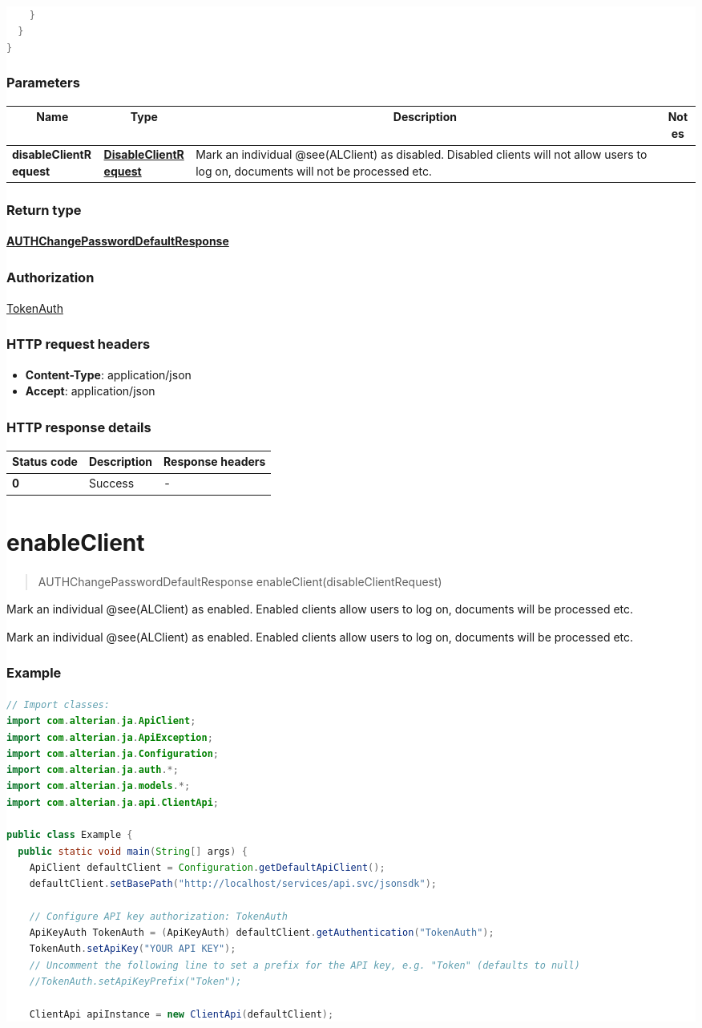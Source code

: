 ```java
    }
  }
}
```

### Parameters

| Name | Type | Description  | Notes |
|------------- | ------------- | ------------- | -------------|
| **disableClientRequest** | [**DisableClientRequest**](DisableClientRequest.md)| Mark an individual @see(ALClient) as disabled. Disabled clients will not allow users to log on, documents will not be processed etc. | |

### Return type

[**AUTHChangePasswordDefaultResponse**](AUTHChangePasswordDefaultResponse.md)

### Authorization

[TokenAuth](../README.md#TokenAuth)

### HTTP request headers

 - **Content-Type**: application/json
 - **Accept**: application/json

### HTTP response details
| Status code | Description | Response headers |
|-------------|-------------|------------------|
| **0** | Success |  -  |

<a id="enableClient"></a>
# **enableClient**
> AUTHChangePasswordDefaultResponse enableClient(disableClientRequest)

Mark an individual @see(ALClient) as enabled. Enabled clients allow users to log on, documents will be processed etc.

Mark an individual @see(ALClient) as enabled. Enabled clients allow users to log on, documents will be processed etc.

### Example
```java
// Import classes:
import com.alterian.ja.ApiClient;
import com.alterian.ja.ApiException;
import com.alterian.ja.Configuration;
import com.alterian.ja.auth.*;
import com.alterian.ja.models.*;
import com.alterian.ja.api.ClientApi;

public class Example {
  public static void main(String[] args) {
    ApiClient defaultClient = Configuration.getDefaultApiClient();
    defaultClient.setBasePath("http://localhost/services/api.svc/jsonsdk");
    
    // Configure API key authorization: TokenAuth
    ApiKeyAuth TokenAuth = (ApiKeyAuth) defaultClient.getAuthentication("TokenAuth");
    TokenAuth.setApiKey("YOUR API KEY");
    // Uncomment the following line to set a prefix for the API key, e.g. "Token" (defaults to null)
    //TokenAuth.setApiKeyPrefix("Token");

    ClientApi apiInstance = new ClientApi(defaultClient);
```